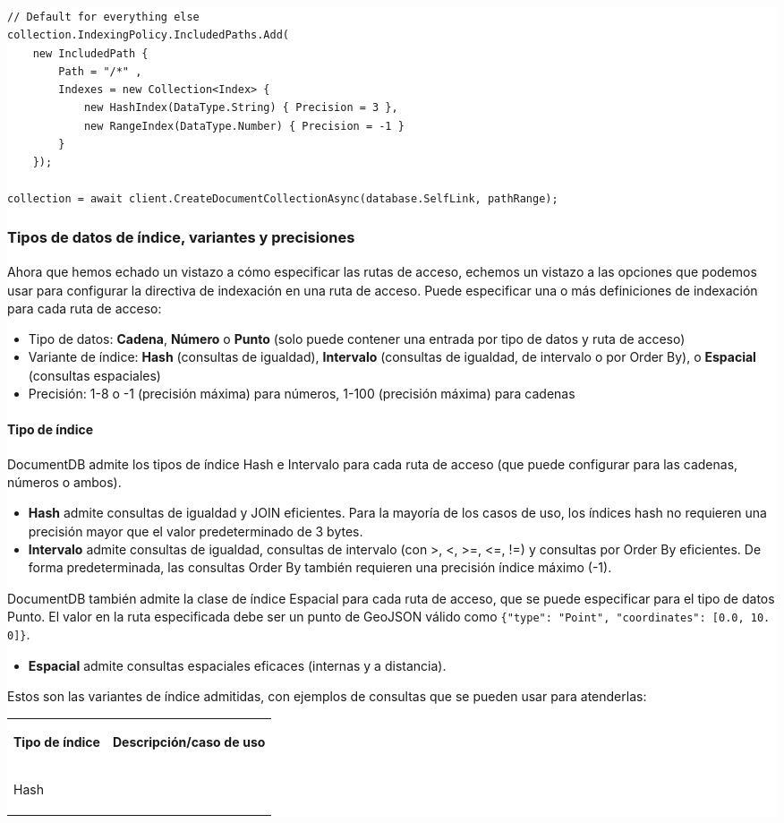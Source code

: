     // Default for everything else
    collection.IndexingPolicy.IncludedPaths.Add(
        new IncludedPath { 
            Path = "/*" ,
            Indexes = new Collection<Index> {
                new HashIndex(DataType.String) { Precision = 3 }, 
                new RangeIndex(DataType.Number) { Precision = -1 } 
            }
        });
        
    collection = await client.CreateDocumentCollectionAsync(database.SelfLink, pathRange);

### Tipos de datos de índice, variantes y precisiones

Ahora que hemos echado un vistazo a cómo especificar las rutas de acceso, echemos un vistazo a las opciones que podemos usar para configurar la directiva de indexación en una ruta de acceso. Puede especificar una o más definiciones de indexación para cada ruta de acceso:

- Tipo de datos: **Cadena**, **Número** o **Punto** (solo puede contener una entrada por tipo de datos y ruta de acceso)
- Variante de índice: **Hash** (consultas de igualdad), **Intervalo** (consultas de igualdad, de intervalo o por Order By), o **Espacial** (consultas espaciales) 
- Precisión: 1-8 o -1 (precisión máxima) para números, 1-100 (precisión máxima) para cadenas

#### Tipo de índice

DocumentDB admite los tipos de índice Hash e Intervalo para cada ruta de acceso (que puede configurar para las cadenas, números o ambos).

- **Hash** admite consultas de igualdad y JOIN eficientes. Para la mayoría de los casos de uso, los índices hash no requieren una precisión mayor que el valor predeterminado de 3 bytes.
- **Intervalo** admite consultas de igualdad, consultas de intervalo (con >, <, >=, <=, !=) y consultas por Order By eficientes. De forma predeterminada, las consultas Order By también requieren una precisión índice máximo (-1).

DocumentDB también admite la clase de índice Espacial para cada ruta de acceso, que se puede especificar para el tipo de datos Punto. El valor en la ruta especificada debe ser un punto de GeoJSON válido como `{"type": "Point", "coordinates": [0.0, 10.0]}`.

- **Espacial** admite consultas espaciales eficaces (internas y a distancia).

Estos son las variantes de índice admitidas, con ejemplos de consultas que se pueden usar para atenderlas:

<table border="0" cellspacing="0" cellpadding="0">
    <tbody>
        <tr>
            <td valign="top">
                <p>
                    <strong>Tipo de índice</strong>
                </p>
            </td>
            <td valign="top">
                <p>
                    <strong>Descripción/caso de uso</strong>
                </p>
            </td>
        </tr>
        <tr>
            <td valign="top">
                <p>
                    Hash
                </p>
            </td>
            <td valign="top">
                <p>